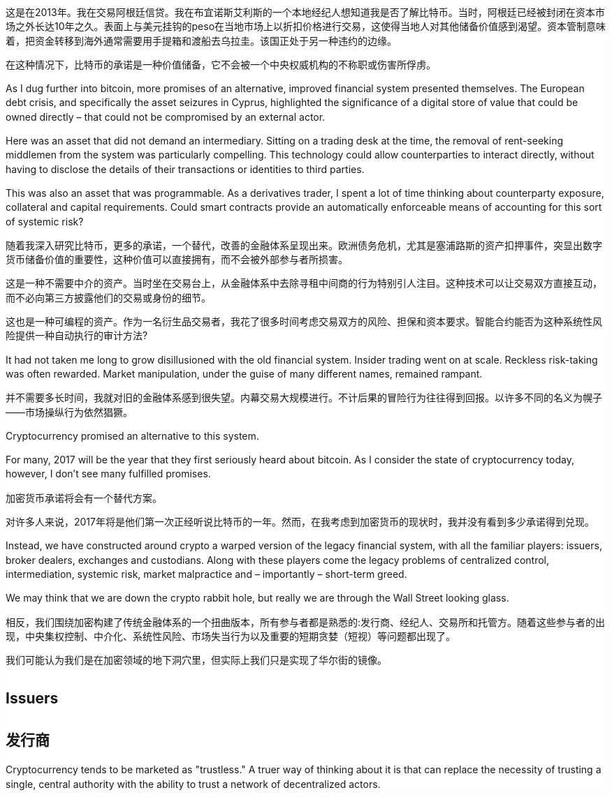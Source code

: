 这是在2013年。我在交易阿根廷信贷。我在布宜诺斯艾利斯的一个本地经纪人想知道我是否了解比特币。当时，阿根廷已经被封闭在资本市场之外长达10年之久。表面上与美元挂钩的peso在当地市场上以折扣价格进行交易，这使得当地人对其他储备价值感到渴望。资本管制意味着，把资金转移到海外通常需要用手提箱和渡船去乌拉圭。该国正处于另一种违约的边缘。

在这种情况下，比特币的承诺是一种价值储备，它不会被一个中央权威机构的不称职或伤害所俘虏。

As I dug further into bitcoin, more promises of an alternative, improved financial system presented themselves. The European debt crisis, and specifically the asset seizures in Cyprus, highlighted the significance of a digital store of value that could be owned directly – that could not be compromised by an external actor.

Here was an asset that did not demand an intermediary. Sitting on a trading desk at the time, the removal of rent-seeking middlemen from the system was particularly compelling. This technology could allow counterparties to interact directly, without having to disclose the details of their transactions or identities to third parties.

This was also an asset that was programmable. As a derivatives trader, I spent a lot of time thinking about counterparty exposure, collateral and capital requirements. Could smart contracts provide an automatically enforceable means of accounting for this sort of systemic risk?

随着我深入研究比特币，更多的承诺，一个替代，改善的金融体系呈现出来。欧洲债务危机，尤其是塞浦路斯的资产扣押事件，突显出数字货币储备价值的重要性，这种价值可以直接拥有，而不会被外部参与者所损害。

这是一种不需要中介的资产。当时坐在交易台上，从金融体系中去除寻租中间商的行为特别引人注目。这种技术可以让交易双方直接互动，而不必向第三方披露他们的交易或身份的细节。

这也是一种可编程的资产。作为一名衍生品交易者，我花了很多时间考虑交易双方的风险、担保和资本要求。智能合约能否为这种系统性风险提供一种自动执行的审计方法?

It had not taken me long to grow disillusioned with the old financial system. Insider trading went on at scale. Reckless risk-taking was often rewarded. Market manipulation, under the guise of many different names, remained rampant.

并不需要多长时间，我就对旧的金融体系感到很失望。内幕交易大规模进行。不计后果的冒险行为往往得到回报。以许多不同的名义为幌子——市场操纵行为依然猖獗。

Cryptocurrency promised an alternative to this system.

For many, 2017 will be the year that they first seriously heard about bitcoin. As I consider the state of cryptocurrency today, however, I don’t see many fulfilled promises.

加密货币承诺将会有一个替代方案。

对许多人来说，2017年将是他们第一次正经听说比特币的一年。然而，在我考虑到加密货币的现状时，我并没有看到多少承诺得到兑现。

Instead, we have constructed around crypto a warped version of the legacy financial system, with all the familiar players: issuers, broker dealers, exchanges and custodians. Along with these players come the legacy problems of centralized control, intermediation, systemic risk, market malpractice and – importantly – short-term greed.

We may think that we are down the crypto rabbit hole, but really we are through the Wall Street looking glass.

相反，我们围绕加密构建了传统金融体系的一个扭曲版本，所有参与者都是熟悉的:发行商、经纪人、交易所和托管方。随着这些参与者的出现，中央集权控制、中介化、系统性风险、市场失当行为以及重要的短期贪婪（短视）等问题都出现了。

我们可能认为我们是在加密领域的地下洞穴里，但实际上我们只是实现了华尔街的镜像。

## Issuers
## 发行商

Cryptocurrency tends to be marketed as "trustless." A truer way of thinking about it is that can replace the necessity of trusting a single, central authority with the ability to trust a network of decentralized actors.
